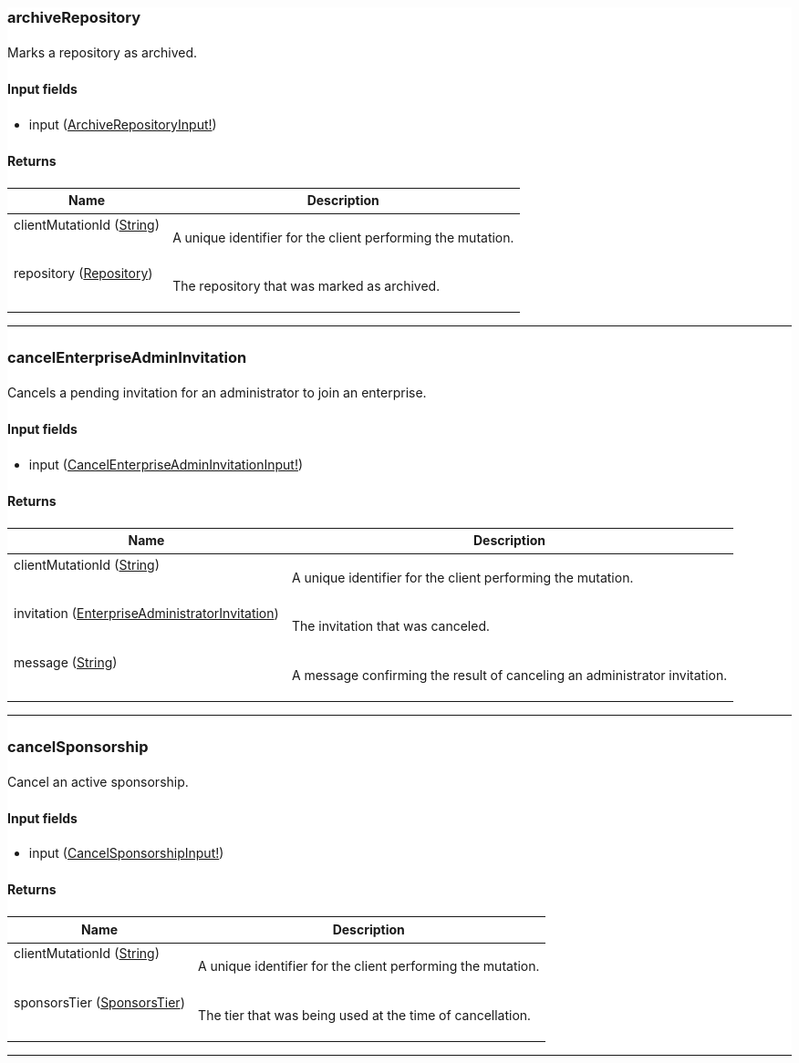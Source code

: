 
### archiveRepository

<p>Marks a repository as archived.</p>

#### Input fields

- input ([ArchiveRepositoryInput!](input_objects.md#archiverepositoryinput))
 

#### Returns

| Name | Description |
|------|-------------|
| clientMutationId ([String](scalars.md#string)) | <p>A unique identifier for the client performing the mutation.</p> |
| repository ([Repository](objects.md#repository)) | <p>The repository that was marked as archived.</p> |

---

### cancelEnterpriseAdminInvitation

<p>Cancels a pending invitation for an administrator to join an enterprise.</p>

#### Input fields

- input ([CancelEnterpriseAdminInvitationInput!](input_objects.md#cancelenterpriseadmininvitationinput))
 

#### Returns

| Name | Description |
|------|-------------|
| clientMutationId ([String](scalars.md#string)) | <p>A unique identifier for the client performing the mutation.</p> |
| invitation ([EnterpriseAdministratorInvitation](objects.md#enterpriseadministratorinvitation)) | <p>The invitation that was canceled.</p> |
| message ([String](scalars.md#string)) | <p>A message confirming the result of canceling an administrator invitation.</p> |

---

### cancelSponsorship

<p>Cancel an active sponsorship.</p>

#### Input fields

- input ([CancelSponsorshipInput!](input_objects.md#cancelsponsorshipinput))
 

#### Returns

| Name | Description |
|------|-------------|
| clientMutationId ([String](scalars.md#string)) | <p>A unique identifier for the client performing the mutation.</p> |
| sponsorsTier ([SponsorsTier](objects.md#sponsorstier)) | <p>The tier that was being used at the time of cancellation.</p> |

---